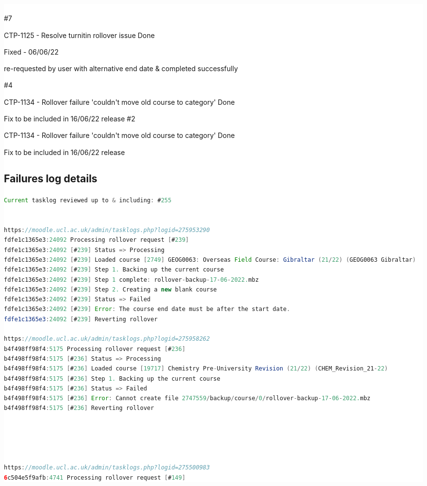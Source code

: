 </div></td>
<td><br />
</td>
</tr>
<tr class="even">
<td>#7</td>
<td><div class="content-wrapper" title="">
<p>CTP-1125 - Resolve turnitin rollover issue Done</p>
</div></td>
<td><p>Fixed - 06/06/22 </p>
<p>re-requested by user with alternative end date &amp; completed successfully</p></td>
</tr>
<tr class="odd">
<td>#4</td>
<td><div class="content-wrapper" title="">
<p>CTP-1134 - Rollover failure 'couldn't move old course to category' Done</p>
</div></td>
<td>Fix to be included in 16/06/22 release</td>
</tr>
<tr class="even">
<td>#2</td>
<td><div class="content-wrapper" title="">
<p>CTP-1134 - Rollover failure 'couldn't move old course to category' Done</p>
</div></td>
<td>Fix to be included in 16/06/22 release</td>
</tr>
</tbody>
</table>

## Failures log details

``` java
Current tasklog reviewed up to & including: #255


https://moodle.ucl.ac.uk/admin/tasklogs.php?logid=275953290
fdfe1c1365e3:24092 Processing rollover request [#239]
fdfe1c1365e3:24092 [#239] Status => Processing
fdfe1c1365e3:24092 [#239] Loaded course [2749] GEOG0063: Overseas Field Course: Gibraltar (21/22) (GEOG0063 Gibraltar)
fdfe1c1365e3:24092 [#239] Step 1. Backing up the current course
fdfe1c1365e3:24092 [#239] Step 1 complete: rollover-backup-17-06-2022.mbz
fdfe1c1365e3:24092 [#239] Step 2. Creating a new blank course
fdfe1c1365e3:24092 [#239] Status => Failed
fdfe1c1365e3:24092 [#239] Error: The course end date must be after the start date.
fdfe1c1365e3:24092 [#239] Reverting rollover

https://moodle.ucl.ac.uk/admin/tasklogs.php?logid=275958262
b4f498ff98f4:5175 Processing rollover request [#236]
b4f498ff98f4:5175 [#236] Status => Processing
b4f498ff98f4:5175 [#236] Loaded course [19717] Chemistry Pre-University Revision (21/22) (CHEM_Revision_21-22)
b4f498ff98f4:5175 [#236] Step 1. Backing up the current course
b4f498ff98f4:5175 [#236] Status => Failed
b4f498ff98f4:5175 [#236] Error: Cannot create file 2747559/backup/course/0/rollover-backup-17-06-2022.mbz
b4f498ff98f4:5175 [#236] Reverting rollover





https://moodle.ucl.ac.uk/admin/tasklogs.php?logid=275500983
6c504e5f9afb:4741 Processing rollover request [#149]
```